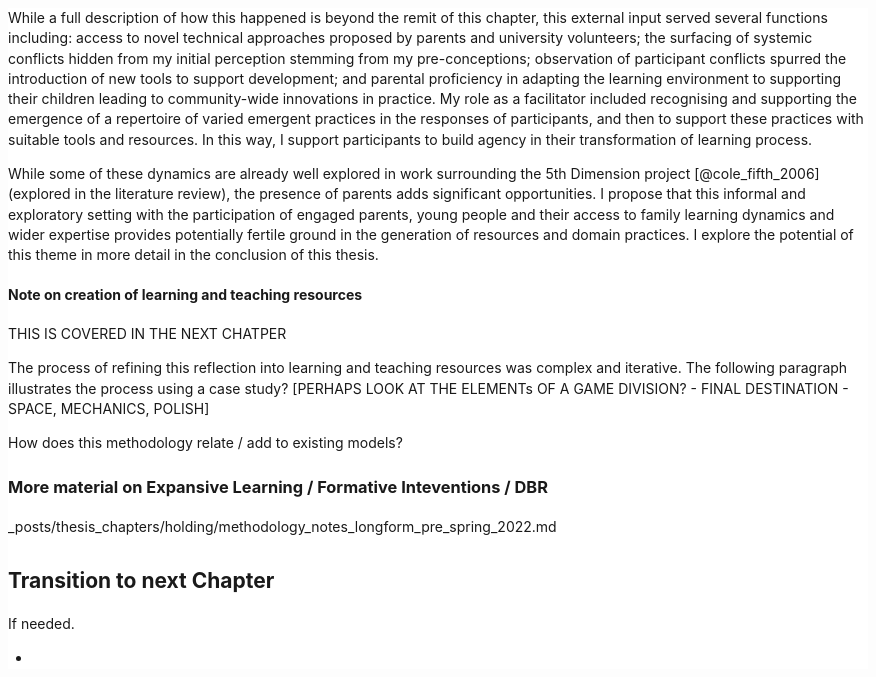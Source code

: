 While a full description of how this happened is beyond the remit of this chapter, this external input served several functions including: access to novel technical approaches proposed by parents and university volunteers; the surfacing of systemic conflicts hidden from my initial perception stemming from my pre-conceptions; observation of participant conflicts spurred the introduction of new tools to support development; and parental proficiency in adapting the learning environment to supporting their children leading to community-wide innovations in practice. My role as a facilitator included recognising and supporting the emergence of a repertoire of varied emergent practices in the responses of participants, and then to support these practices with suitable tools and resources. In this way, I support participants to build agency in their transformation of learning process.

While some of these dynamics are already well explored in work surrounding the 5th Dimension project [@cole_fifth_2006] (explored in the literature review), the presence of parents adds significant opportunities. I propose that this informal and exploratory setting with the participation of engaged parents, young people and their access to family learning dynamics and wider expertise provides potentially fertile ground in the generation of resources and domain practices. I explore the potential of this theme in more detail in the conclusion of this thesis.  


#### Note on creation of learning and teaching resources  

THIS IS COVERED IN THE NEXT CHATPER

The process of refining this reflection into learning and teaching resources was complex and iterative. The following paragraph illustrates the process using a case study?
[PERHAPS LOOK AT THE ELEMENTs OF A GAME DIVISION? - FINAL DESTINATION - SPACE, MECHANICS, POLISH]


How does this methodology relate / add to existing models?

### More material on Expansive Learning / Formative Inteventions / DBR
_posts/thesis_chapters/holding/methodology_notes_longform_pre_spring_2022.md


## Transition to next Chapter
If needed.


-









